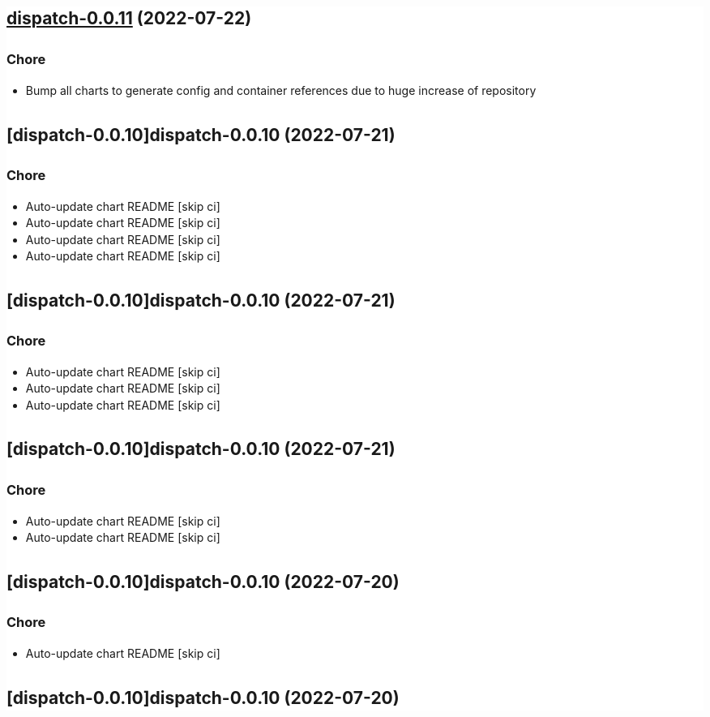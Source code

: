 


## [dispatch-0.0.11](https://github.com/truecharts/apps/compare/dispatch-0.0.10...dispatch-0.0.11) (2022-07-22)

### Chore

- Bump all charts to generate config and container references due to huge increase of repository



## [dispatch-0.0.10]dispatch-0.0.10 (2022-07-21)

### Chore

- Auto-update chart README [skip ci]
- Auto-update chart README [skip ci]
- Auto-update chart README [skip ci]
- Auto-update chart README [skip ci]



## [dispatch-0.0.10]dispatch-0.0.10 (2022-07-21)

### Chore

- Auto-update chart README [skip ci]
- Auto-update chart README [skip ci]
- Auto-update chart README [skip ci]



## [dispatch-0.0.10]dispatch-0.0.10 (2022-07-21)

### Chore

- Auto-update chart README [skip ci]
- Auto-update chart README [skip ci]



## [dispatch-0.0.10]dispatch-0.0.10 (2022-07-20)

### Chore

- Auto-update chart README [skip ci]



## [dispatch-0.0.10]dispatch-0.0.10 (2022-07-20)
